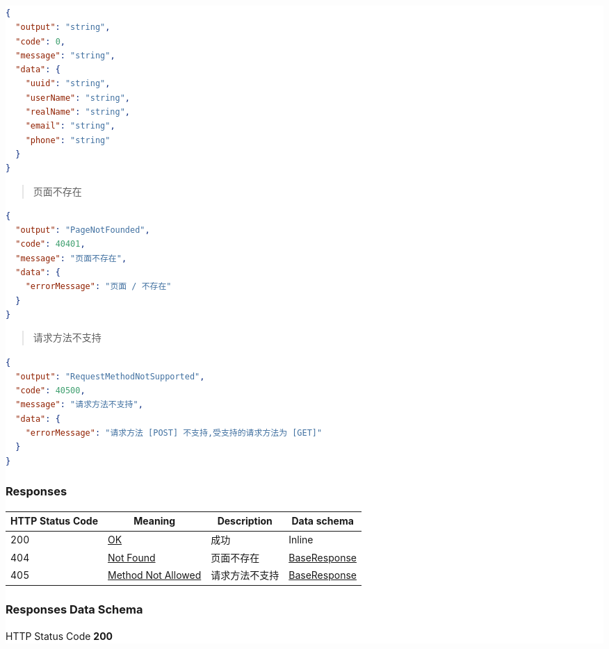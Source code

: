 ```json
{
  "output": "string",
  "code": 0,
  "message": "string",
  "data": {
    "uuid": "string",
    "userName": "string",
    "realName": "string",
    "email": "string",
    "phone": "string"
  }
}
```

> 页面不存在

```json
{
  "output": "PageNotFounded",
  "code": 40401,
  "message": "页面不存在",
  "data": {
    "errorMessage": "页面 / 不存在"
  }
}
```

> 请求方法不支持

```json
{
  "output": "RequestMethodNotSupported",
  "code": 40500,
  "message": "请求方法不支持",
  "data": {
    "errorMessage": "请求方法 [POST] 不支持,受支持的请求方法为 [GET]"
  }
}
```

### Responses

|HTTP Status Code |Meaning|Description|Data schema|
|---|---|---|---|
|200|[OK](https://tools.ietf.org/html/rfc7231#section-6.3.1)|成功|Inline|
|404|[Not Found](https://tools.ietf.org/html/rfc7231#section-6.5.4)|页面不存在|[BaseResponse](#schemabaseresponse)|
|405|[Method Not Allowed](https://tools.ietf.org/html/rfc7231#section-6.5.5)|请求方法不支持|[BaseResponse](#schemabaseresponse)|

### Responses Data Schema

HTTP Status Code **200**
